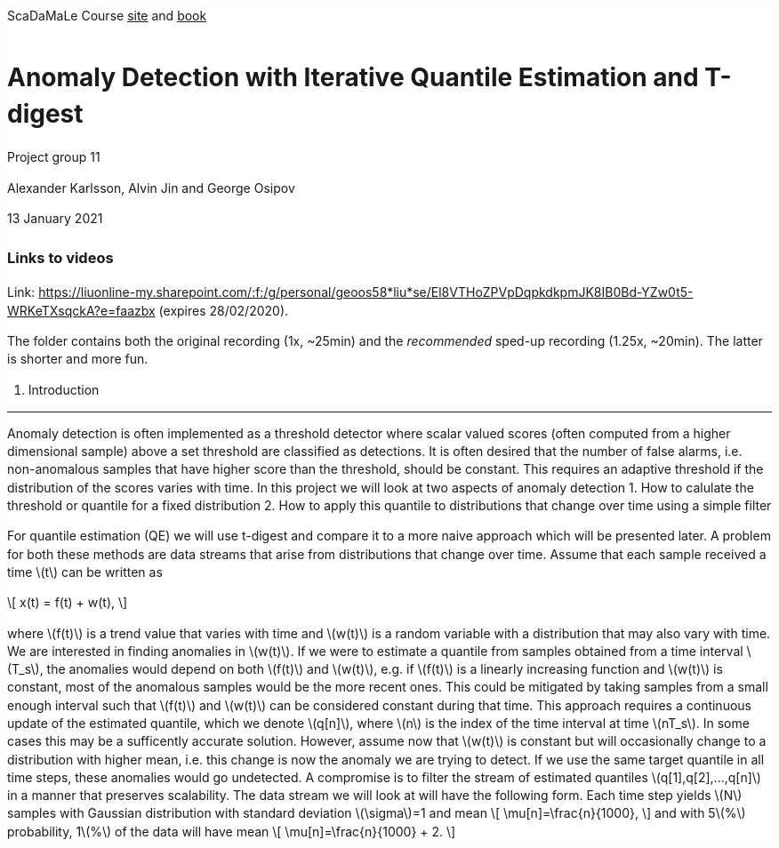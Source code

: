 <div class="cell markdown">

ScaDaMaLe Course [site](https://lamastex.github.io/scalable-data-science/sds/3/x/) and [book](https://lamastex.github.io/ScaDaMaLe/index.html)

</div>

<div class="cell markdown">

Anomaly Detection with Iterative Quantile Estimation and T-digest
=================================================================

Project group 11

Alexander Karlsson, Alvin Jin and George Osipov

13 January 2021

</div>

<div class="cell markdown">

### Links to videos

Link: https://liuonline-my.sharepoint.com/:f:/g/personal/geoos58*liu*se/El8VTHoZPVpDqpkdkpmJK8IB0Bd-YZw0t5-WRKeTXsqckA?e=faazbx (expires 28/02/2020).

The folder contains both the original recording (1x, \~25min) and the *recommended* sped-up recording (1.25x, \~20min). The latter is shorter and more fun.

</div>

<div class="cell markdown">

1. Introduction
---------------

Anomaly detection is often implemented as a threshold detector where scalar valued scores (often computed from a higher dimensional sample) above a set threshold are classified as detections. It is often desired that the number of false alarms, i.e. non-anomalous samples that have higher score than the threshold, should be constant. This requires an adaptive threshold if the distribution of the scores varies with time. In this project we will look at two aspects of anomaly detection 1. How to calulate the threshold or quantile for a fixed distribution 2. How to apply this quantile to distributions that change over time using a simple filter

For quantile estimation (QE) we will use t-digest and compare it to a more naive approach which will be presented later. A problem for both these methods are data streams that arise from distributions that change over time. Assume that each sample received a time \\(t\\) can be written as

\\[ x(t) = f(t) + w(t), \\]

where \\(f(t)\\) is a trend value that varies with time and \\(w(t)\\) is a random variable with a distribution that may also vary with time. We are interested in finding anomalies in \\(w(t)\\). If we were to estimate a quantile from samples obtained from a time interval \\(T_s\\), the anomalies would depend on both \\(f(t)\\) and \\(w(t)\\), e.g. if \\(f(t)\\) is a linearly increasing function and \\(w(t)\\) is constant, most of the anomalous samples would be the more recent ones. This could be mitigated by taking samples from a small enough interval such that \\(f(t)\\) and \\(w(t)\\) can be considered constant during that time. This approach requires a continuous update of the estimated quantile, which we denote \\(q[n]\\), where \\(n\\) is the index of the time interval at time \\(nT_s\\). In some cases this may be a sufficently accurate solution. However, assume now that \\(w(t)\\) is constant but will occasionally change to a distribution with higher mean, i.e. this change is now the anomaly we are trying to detect. If we use the same target quantile in all time steps, these anomalies would go undetected. A compromise is to filter the stream of estimated quantiles \\(q[1],q[2],...,q[n]\\) in a manner that preserves scalability. The data stream we will look at will have the following form. Each time step yields \\(N\\) samples with Gaussian distribution with standard deviation \\(\sigma\\)=1 and mean \\[ \mu[n]=\frac{n}{1000}, \\] and with 5\\(\%\\) probability, 1\\(\%\\) of the data will have mean \\[ \mu[n]=\frac{n}{1000} + 2. \\]

